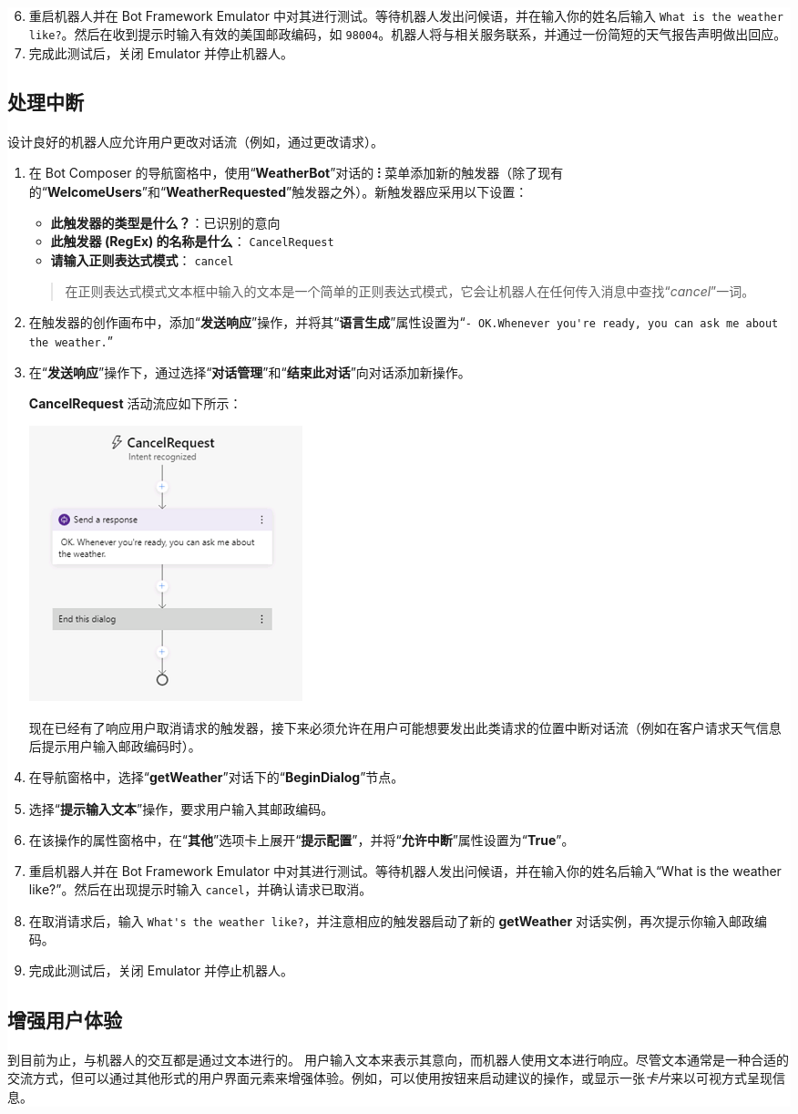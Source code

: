 6. 重启机器人并在 Bot Framework Emulator 中对其进行测试。等待机器人发出问候语，并在输入你的姓名后输入 `What is the weather like?`。然后在收到提示时输入有效的美国邮政编码，如 `98004`。机器人将与相关服务联系，并通过一份简短的天气报告声明做出回应。
7. 完成此测试后，关闭 Emulator 并停止机器人。

## 处理中断

设计良好的机器人应允许用户更改对话流（例如，通过更改请求）。

1. 在 Bot Composer 的导航窗格中，使用“**WeatherBot**”对话的 **&#8285;** 菜单添加新的触发器（除了现有的“**WelcomeUsers**”和“**WeatherRequested**”触发器之外）。新触发器应采用以下设置：

    - **此触发器的类型是什么？**：已识别的意向
    - **此触发器 (RegEx) 的名称是什么**： `CancelRequest`
    - **请输入正则表达式模式**： `cancel`

    > 在正则表达式模式文本框中输入的文本是一个简单的正则表达式模式，它会让机器人在任何传入消息中查找“*cancel*”一词。

2. 在触发器的创作画布中，添加“**发送响应**”操作，并将其“**语言生成**”属性设置为“`- OK.Whenever you're ready, you can ask me about the weather.`”
3. 在“**发送响应**”操作下，通过选择“**对话管理**”和“**结束此对话**”向对话添加新操作。

    **CancelRequest** 活动流应如下所示：

    ![包含“发送响应”和“结束此对话”操作的 CancelRequest 触发器](./images/cancel-dialog.png)

    现在已经有了响应用户取消请求的触发器，接下来必须允许在用户可能想要发出此类请求的位置中断对话流（例如在客户请求天气信息后提示用户输入邮政编码时）。

4. 在导航窗格中，选择“**getWeather**”对话下的“**BeginDialog**”节点。
5. 选择“**提示输入文本**”操作，要求用户输入其邮政编码。
6. 在该操作的属性窗格中，在“**其他**”选项卡上展开“**提示配置**”，并将“**允许中断**”属性设置为“**True**”。
7. 重启机器人并在 Bot Framework Emulator 中对其进行测试。等待机器人发出问候语，并在输入你的姓名后输入“What is the weather like?”。然后在出现提示时输入 `cancel`，并确认请求已取消。
8. 在取消请求后，输入 `What's the weather like?`，并注意相应的触发器启动了新的 **getWeather** 对话实例，再次提示你输入邮政编码。
9. 完成此测试后，关闭 Emulator 并停止机器人。

## 增强用户体验

到目前为止，与机器人的交互都是通过文本进行的。  用户输入文本来表示其意向，而机器人使用文本进行响应。尽管文本通常是一种合适的交流方式，但可以通过其他形式的用户界面元素来增强体验。例如，可以使用按钮来启动建议的操作，或显示一张*卡片*来以可视方式呈现信息。
